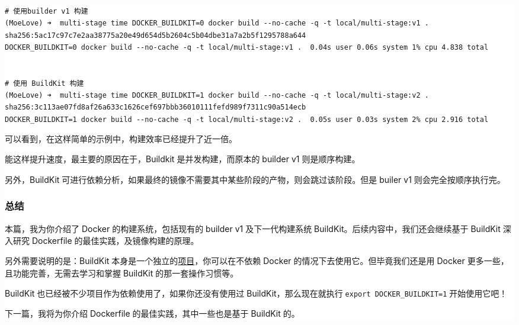     
    
    # 使用builder v1 构建
    (MoeLove) ➜  multi-stage time DOCKER_BUILDKIT=0 docker build --no-cache -q -t local/multi-stage:v1 .
    sha256:5ac17c97c7e2aa38775a20e49d654d5b2604c5b04dbe31a7a2b5f1295788a644
    DOCKER_BUILDKIT=0 docker build --no-cache -q -t local/multi-stage:v1 .  0.04s user 0.06s system 1% cpu 4.838 total
    
    
    # 使用 BuildKit 构建
    (MoeLove) ➜  multi-stage time DOCKER_BUILDKIT=1 docker build --no-cache -q -t local/multi-stage:v2 .
    sha256:3c113ae07fd8af26a633c1626cef697bbb36010111fefd989f7311c90a514ecb
    DOCKER_BUILDKIT=1 docker build --no-cache -q -t local/multi-stage:v2 .  0.05s user 0.03s system 2% cpu 2.916 total
    

可以看到，在这样简单的示例中，构建效率已经提升了近一倍。

能这样提升速度，最主要的原因在于，Buildkit 是并发构建，而原本的 builder v1 则是顺序构建。

另外，BuildKit 可进行依赖分析，如果最终的镜像不需要其中某些阶段的产物，则会跳过该阶段。但是 builer v1 则会完全按顺序执行完。

### 总结

本篇，我为你介绍了 Docker 的构建系统，包括现有的 builder v1 及下一代构建系统 BuildKit。后续内容中，我们还会继续基于
BuildKit 深入研究 Dockerfile 的最佳实践，及镜像构建的原理。

另外需要说明的是：BuildKit 本身是一个独立的[项目](https://github.com/moby/buildkit)，你可以在不依赖
Docker 的情况下去使用它。但毕竟我们还是用 Docker 更多一些，且功能完善，无需去学习和掌握 BuildKit 的那一套操作习惯等。

BuildKit 也已经被不少项目作为依赖使用了，如果你还没有使用过 BuildKit，那么现在就执行 `export DOCKER_BUILDKIT=1`
开始使用它吧！

下一篇，我将为你介绍 Dockerfile 的最佳实践，其中一些也是基于 BuildKit 的。

